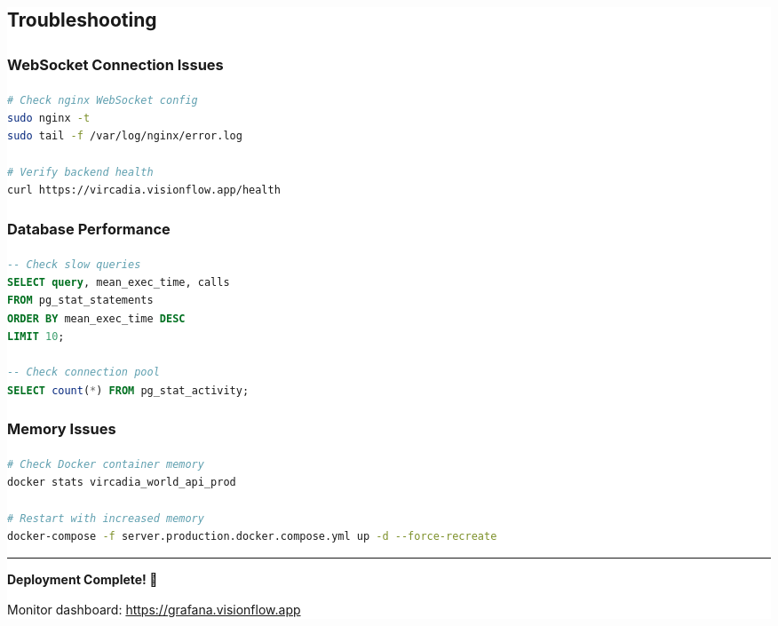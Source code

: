 ## Troubleshooting

### WebSocket Connection Issues
```bash
# Check nginx WebSocket config
sudo nginx -t
sudo tail -f /var/log/nginx/error.log

# Verify backend health
curl https://vircadia.visionflow.app/health
```

### Database Performance
```sql
-- Check slow queries
SELECT query, mean_exec_time, calls
FROM pg_stat_statements
ORDER BY mean_exec_time DESC
LIMIT 10;

-- Check connection pool
SELECT count(*) FROM pg_stat_activity;
```

### Memory Issues
```bash
# Check Docker container memory
docker stats vircadia_world_api_prod

# Restart with increased memory
docker-compose -f server.production.docker.compose.yml up -d --force-recreate
```

---

**Deployment Complete! 🚀**

Monitor dashboard: https://grafana.visionflow.app

